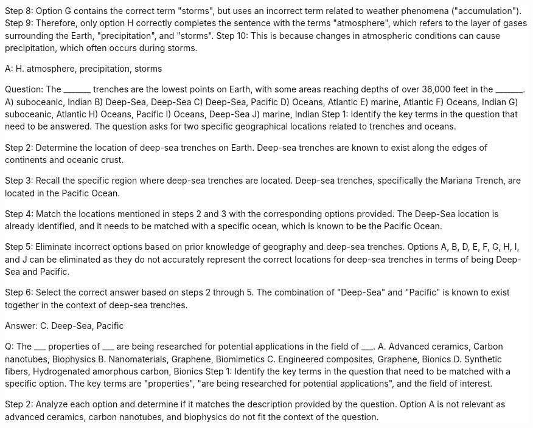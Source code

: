 Step 8: Option G contains the correct term "storms", but uses an incorrect term related to weather phenomena ("accumulation").
Step 9: Therefore, only option H correctly completes the sentence with the terms "atmosphere", which refers to the layer of gases surrounding the Earth, "precipitation", and "storms".
Step 10: This is because changes in atmospheric conditions can cause precipitation, which often occurs during storms.

A: H. atmosphere, precipitation, storms<end>

Question: The _______ trenches are the lowest points on Earth, with some areas reaching depths of over 36,000 feet in the _______.
A) suboceanic, Indian
B) Deep-Sea, Deep-Sea
C) Deep-Sea, Pacific
D) Oceans, Atlantic
E) marine, Atlantic
F) Oceans, Indian
G) suboceanic, Atlantic
H) Oceans, Pacific
I) Oceans, Deep-Sea
J) marine, Indian
<start>Step 1: Identify the key terms in the question that need to be answered.
The question asks for two specific geographical locations related to trenches and oceans.

Step 2: Determine the location of deep-sea trenches on Earth.
Deep-sea trenches are known to exist along the edges of continents and oceanic crust.

Step 3: Recall the specific region where deep-sea trenches are located.
Deep-sea trenches, specifically the Mariana Trench, are located in the Pacific Ocean.

Step 4: Match the locations mentioned in steps 2 and 3 with the corresponding options provided.
The Deep-Sea location is already identified, and it needs to be matched with a specific ocean, which is known to be the Pacific Ocean.

Step 5: Eliminate incorrect options based on prior knowledge of geography and deep-sea trenches.
Options A, B, D, E, F, G, H, I, and J can be eliminated as they do not accurately represent the correct locations for deep-sea trenches in terms of being Deep-Sea and Pacific.

Step 6: Select the correct answer based on steps 2 through 5.
The combination of "Deep-Sea" and "Pacific" is known to exist together in the context of deep-sea trenches.

Answer: C. Deep-Sea, Pacific<end>

Q: The ___ properties of ___ are being researched for potential applications in the field of ___.
A. Advanced ceramics, Carbon nanotubes, Biophysics
B. Nanomaterials, Graphene, Biomimetics
C. Engineered composites, Graphene, Bionics
D. Synthetic fibers, Hydrogenated amorphous carbon, Bionics
<start>Step 1: Identify the key terms in the question that need to be matched with a specific option. The key terms are "properties", "are being researched for potential applications", and the field of interest.

Step 2: Analyze each option and determine if it matches the description provided by the question. Option A is not relevant as advanced ceramics, carbon nanotubes, and biophysics do not fit the context of the question.
